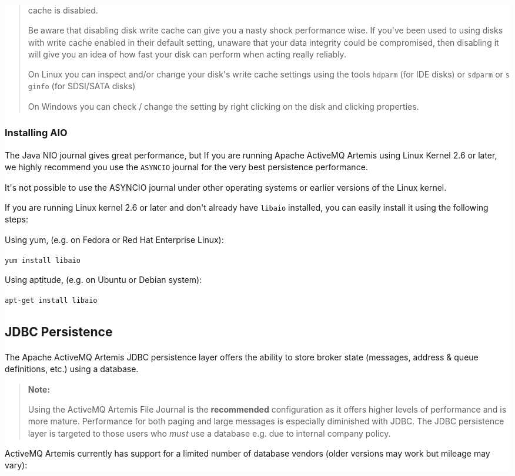 > cache is disabled.
>
> Be aware that disabling disk write cache can give you a nasty shock
> performance wise. If you've been used to using disks with write cache
> enabled in their default setting, unaware that your data integrity
> could be compromised, then disabling it will give you an idea of how
> fast your disk can perform when acting really reliably.
>
> On Linux you can inspect and/or change your disk's write cache
> settings using the tools `hdparm` (for IDE disks) or `sdparm` or
> `sginfo` (for SDSI/SATA disks)
>
> On Windows you can check / change the setting by right clicking on the
> disk and clicking properties.

### Installing AIO

The Java NIO journal gives great performance, but If you are running
Apache ActiveMQ Artemis using Linux Kernel 2.6 or later, we highly recommend you use
the `ASYNCIO` journal for the very best persistence performance.

It's not possible to use the ASYNCIO journal under other operating systems
or earlier versions of the Linux kernel.

If you are running Linux kernel 2.6 or later and don't already have
`libaio` installed, you can easily install it using the following steps:

Using yum, (e.g. on Fedora or Red Hat Enterprise Linux):

```sh
yum install libaio
```

Using aptitude, (e.g. on Ubuntu or Debian system):

```sh
apt-get install libaio
```

## JDBC Persistence

The Apache ActiveMQ Artemis JDBC persistence layer offers the ability to store broker state (messages, address & queue 
definitions, etc.) using a database.

> **Note:**
> 
> Using the ActiveMQ Artemis File Journal is the **recommended** configuration as it offers higher levels of performance
> and is more mature. Performance for both paging and large messages is especially diminished with JDBC. The JDBC 
> persistence layer is targeted to those users who _must_ use a database e.g. due to internal company policy.

ActiveMQ Artemis currently has support for a limited number of database vendors (older versions may work but mileage may
vary):
